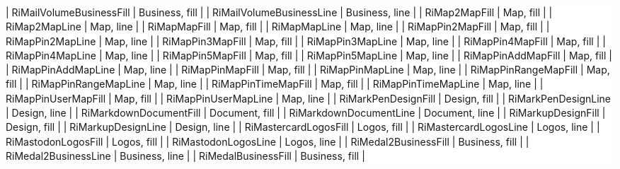 | RiMailVolumeBusinessFill               | Business, fill         |
| RiMailVolumeBusinessLine               | Business, line         |
| RiMap2MapFill                          | Map, fill              |
| RiMap2MapLine                          | Map, line              |
| RiMapMapFill                           | Map, fill              |
| RiMapMapLine                           | Map, line              |
| RiMapPin2MapFill                       | Map, fill              |
| RiMapPin2MapLine                       | Map, line              |
| RiMapPin3MapFill                       | Map, fill              |
| RiMapPin3MapLine                       | Map, line              |
| RiMapPin4MapFill                       | Map, fill              |
| RiMapPin4MapLine                       | Map, line              |
| RiMapPin5MapFill                       | Map, fill              |
| RiMapPin5MapLine                       | Map, line              |
| RiMapPinAddMapFill                     | Map, fill              |
| RiMapPinAddMapLine                     | Map, line              |
| RiMapPinMapFill                        | Map, fill              |
| RiMapPinMapLine                        | Map, line              |
| RiMapPinRangeMapFill                   | Map, fill              |
| RiMapPinRangeMapLine                   | Map, line              |
| RiMapPinTimeMapFill                    | Map, fill              |
| RiMapPinTimeMapLine                    | Map, line              |
| RiMapPinUserMapFill                    | Map, fill              |
| RiMapPinUserMapLine                    | Map, line              |
| RiMarkPenDesignFill                    | Design, fill           |
| RiMarkPenDesignLine                    | Design, line           |
| RiMarkdownDocumentFill                 | Document, fill         |
| RiMarkdownDocumentLine                 | Document, line         |
| RiMarkupDesignFill                     | Design, fill           |
| RiMarkupDesignLine                     | Design, line           |
| RiMastercardLogosFill                  | Logos, fill            |
| RiMastercardLogosLine                  | Logos, line            |
| RiMastodonLogosFill                    | Logos, fill            |
| RiMastodonLogosLine                    | Logos, line            |
| RiMedal2BusinessFill                   | Business, fill         |
| RiMedal2BusinessLine                   | Business, line         |
| RiMedalBusinessFill                    | Business, fill         |